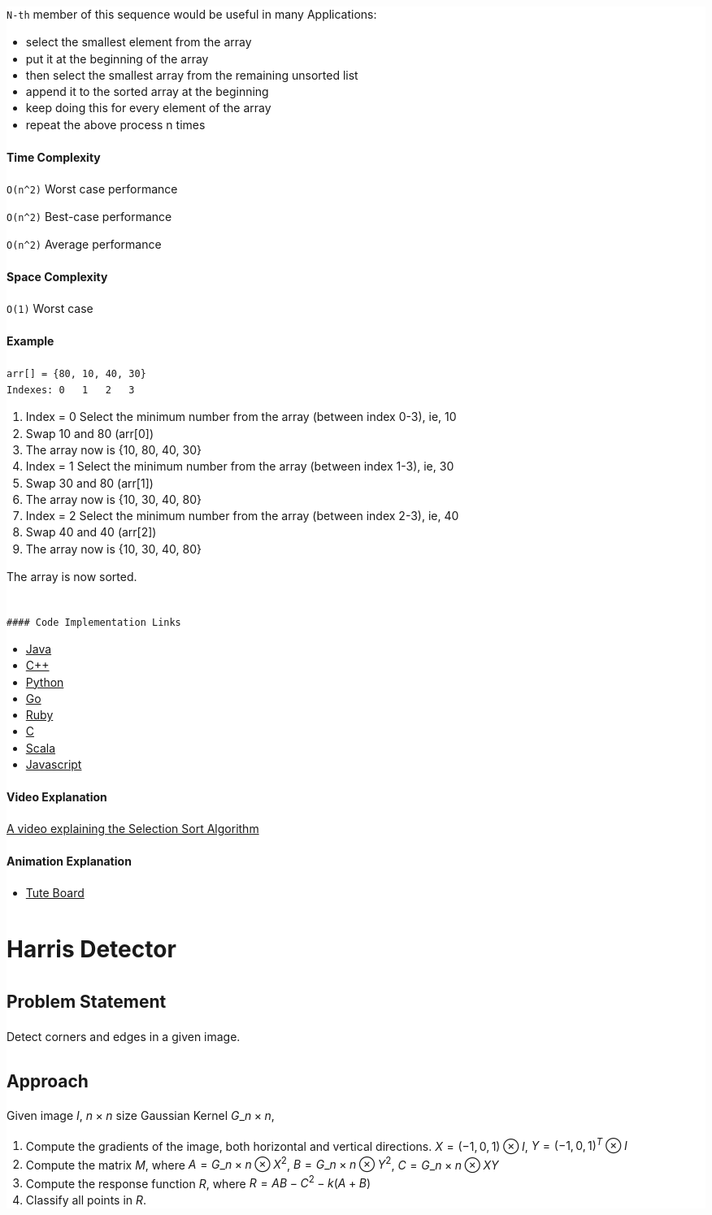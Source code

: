 ```N-th``` member of this sequence would be useful in many Applications:
- select the smallest element from the array
- put it at the beginning of the array
- then select the smallest array from the remaining unsorted list
- append it to the sorted array at the beginning
- keep doing this for every element of the array
- repeat the above process n times
#### Time Complexity
`O(n^2)` Worst case performance

`O(n^2)` Best-case performance

`O(n^2)` Average performance
#### Space Complexity
`O(1)` Worst case
#### Example
~~~
arr[] = {80, 10, 40, 30}
Indexes: 0   1   2   3    
~~~

1. Index = 0
   Select the minimum number from the array (between index 0-3), ie, 10
1. Swap 10  and 80 (arr[0])
1. The array now is {10, 80, 40, 30}
1. Index = 1
   Select the minimum number from the array (between index 1-3), ie, 30
1. Swap 30 and 80 (arr[1])
1. The array now is {10, 30, 40, 80}
1. Index = 2
   Select the minimum number from the array (between index 2-3), ie, 40
1. Swap 40 and 40 (arr[2])
1. The array now is {10, 30, 40, 80}

The array is now sorted.
~~~

#### Code Implementation Links
~~~

- [Java](https://github.com/TheAlgorithms/Java/blob/master/Sorts/SelectionSort.java)
- [C++](https://github.com/TheAlgorithms/C-Plus-Plus/blob/master/Sorting/Selection%20Sort.cpp)
- [Python](https://github.com/TheAlgorithms/Python/blob/master/sorts/selection_sort.py)
- [Go](https://github.com/TheAlgorithms/Go/blob/master/sorts/selection_sort.go)
- [Ruby](https://github.com/TheAlgorithms/Ruby/blob/master/Sorting/selection_sort.rb)
- [C](https://github.com/TheAlgorithms/C/blob/master/sorting/SelectionSort.c)
- [Scala](https://github.com/TheAlgorithms/Scala/blob/master/src/main/scala/Sort/SelectionSort.scala)
- [Javascript](https://github.com/TheAlgorithms/Javascript/blob/master/Sorts/selectionSort.js)
#### Video Explanation
[A video explaining the Selection Sort Algorithm](https://www.youtube.com/watch?v=f8hXR_Hvybo)
#### Animation Explanation
- [Tute Board](https://boardhub.github.io/tute/?wd=selectSortAlgo2)
# Harris Detector
## Problem Statement
Detect corners and edges in a given image.
## Approach
Given image $I$, $n\times n$ size Gaussian Kernel $G\_{n\times n}$,

1. Compute the gradients of the image, both horizontal and vertical directions. $X=(-1, 0, 1)\otimes I$, $Y=(-1, 0, 1)^T \otimes I$
1. Compute the matrix $M$, where $A = G\_{n\times n} \otimes X^2$, $B=G\_{n\times n}\otimes Y^2$, $C=G\_{n\times n}\otimes XY$
1. Compute the response function $R$, where $R=AB-C^2-k(A+B)$
1. Classify all points in $R​$.
```